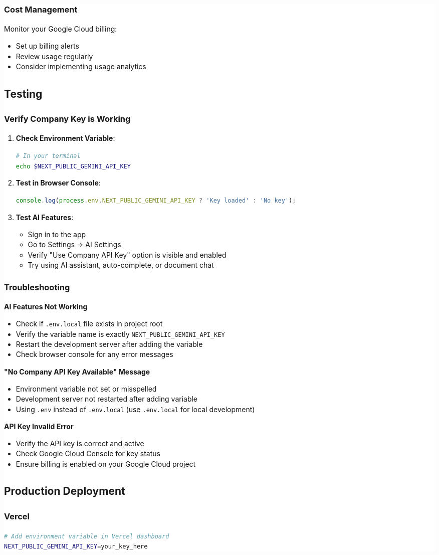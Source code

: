 ### Cost Management
Monitor your Google Cloud billing:
- Set up billing alerts
- Review usage regularly
- Consider implementing usage analytics

## Testing

### Verify Company Key is Working

1. **Check Environment Variable**:
   ```bash
   # In your terminal
   echo $NEXT_PUBLIC_GEMINI_API_KEY
   ```

2. **Test in Browser Console**:
   ```javascript
   console.log(process.env.NEXT_PUBLIC_GEMINI_API_KEY ? 'Key loaded' : 'No key');
   ```

3. **Test AI Features**:
   - Sign in to the app
   - Go to Settings → AI Settings
   - Verify "Use Company API Key" option is visible and enabled
   - Try using AI assistant, auto-complete, or document chat

### Troubleshooting

**AI Features Not Working**
- Check if `.env.local` file exists in project root
- Verify the variable name is exactly `NEXT_PUBLIC_GEMINI_API_KEY`
- Restart the development server after adding the variable
- Check browser console for any error messages

**"No Company API Key Available" Message**
- Environment variable not set or misspelled
- Development server not restarted after adding variable
- Using `.env` instead of `.env.local` (use `.env.local` for local development)

**API Key Invalid Error**
- Verify the API key is correct and active
- Check Google Cloud Console for key status
- Ensure billing is enabled on your Google Cloud project

## Production Deployment

### Vercel
```bash
# Add environment variable in Vercel dashboard
NEXT_PUBLIC_GEMINI_API_KEY=your_key_here
```
